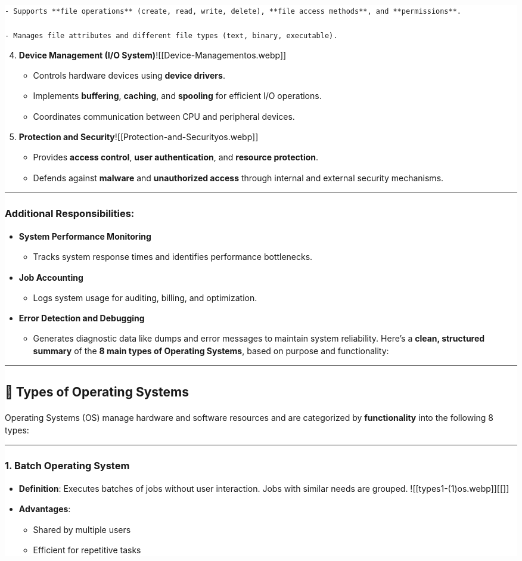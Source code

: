     - Supports **file operations** (create, read, write, delete), **file access methods**, and **permissions**.
        
    - Manages file attributes and different file types (text, binary, executable).
        
4. **Device Management (I/O System)**![[Device-Managementos.webp]]
    
    - Controls hardware devices using **device drivers**.
        
    - Implements **buffering**, **caching**, and **spooling** for efficient I/O operations.
        
    - Coordinates communication between CPU and peripheral devices.
        
5. **Protection and Security**![[Protection-and-Securityos.webp]]
    
    - Provides **access control**, **user authentication**, and **resource protection**.
        
    - Defends against **malware** and **unauthorized access** through internal and external security mechanisms.
        

---

### **Additional Responsibilities:**

- **System Performance Monitoring**
    
    - Tracks system response times and identifies performance bottlenecks.
        
- **Job Accounting**
    
    - Logs system usage for auditing, billing, and optimization.
        
- **Error Detection and Debugging**
    
    - Generates diagnostic data like dumps and error messages to maintain system reliability.
Here’s a **clean, structured summary** of the **8 main types of Operating Systems**, based on purpose and functionality:

---

## 🧠 **Types of Operating Systems**

Operating Systems (OS) manage hardware and software resources and are categorized by **functionality** into the following 8 types:

---

### 1. **Batch Operating System**

- **Definition**: Executes batches of jobs without user interaction. Jobs with similar needs are grouped.
    ![[types1-(1)os.webp]][[]]
- **Advantages**:
    
    - Shared by multiple users
        
    - Efficient for repetitive tasks
        